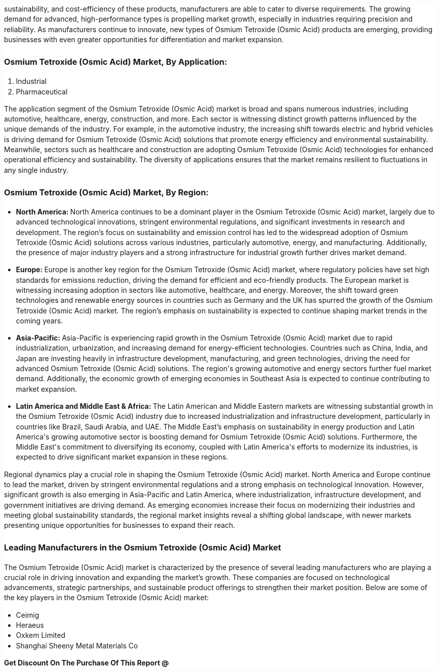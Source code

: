 sustainability, and cost-efficiency of these products, manufacturers are able to cater to diverse requirements. The growing demand for advanced, high-performance types is propelling market growth, especially in industries requiring precision and reliability. As manufacturers continue to innovate, new types of Osmium Tetroxide (Osmic Acid) products are emerging, providing businesses with even greater opportunities for differentiation and market expansion.</p><h3>Osmium Tetroxide (Osmic Acid) Market,&nbsp;By Application:</h3><ol><li>Industrial<li> Pharmaceutical</li></ol><p>The application segment of the Osmium Tetroxide (Osmic Acid) market is broad and spans numerous industries, including automotive, healthcare, energy, construction, and more. Each sector is witnessing distinct growth patterns influenced by the unique demands of the industry. For example, in the automotive industry, the increasing shift towards electric and hybrid vehicles is driving demand for Osmium Tetroxide (Osmic Acid) solutions that promote energy efficiency and environmental sustainability. Meanwhile, sectors such as healthcare and construction are adopting Osmium Tetroxide (Osmic Acid) technologies for enhanced operational efficiency and sustainability. The diversity of applications ensures that the market remains resilient to fluctuations in any single industry.</p><h3>Osmium Tetroxide (Osmic Acid) Market, By Region:</h3><ul><li><p><strong>North America:&nbsp;</strong>North America continues to be a dominant player in the Osmium Tetroxide (Osmic Acid) market, largely due to advanced technological innovations, stringent environmental regulations, and significant investments in research and development. The region&rsquo;s focus on sustainability and emission control has led to the widespread adoption of Osmium Tetroxide (Osmic Acid) solutions across various industries, particularly automotive, energy, and manufacturing. Additionally, the presence of major industry players and a strong infrastructure for industrial growth further drives market demand.</p></li><li><p><strong><strong>Europe:&nbsp;</strong></strong>Europe is another key region for the Osmium Tetroxide (Osmic Acid) market, where regulatory policies have set high standards for emissions reduction, driving the demand for efficient and eco-friendly products. The European market is witnessing increasing adoption in sectors like automotive, healthcare, and energy. Moreover, the shift toward green technologies and renewable energy sources in countries such as Germany and the UK has spurred the growth of the Osmium Tetroxide (Osmic Acid) market. The region&rsquo;s emphasis on sustainability is expected to continue shaping market trends in the coming years.</p></li><li><p><strong><strong>Asia-Pacific:&nbsp;</strong></strong>Asia-Pacific is experiencing rapid growth in the Osmium Tetroxide (Osmic Acid) market due to rapid industrialization, urbanization, and increasing demand for energy-efficient technologies. Countries such as China, India, and Japan are investing heavily in infrastructure development, manufacturing, and green technologies, driving the need for advanced Osmium Tetroxide (Osmic Acid) solutions. The region's growing automotive and energy sectors further fuel market demand. Additionally, the economic growth of emerging economies in Southeast Asia is expected to continue contributing to market expansion.</p></li><li><p><strong><strong>Latin America and Middle East &amp; Africa:&nbsp;</strong></strong>The Latin American and Middle Eastern markets are witnessing substantial growth in the Osmium Tetroxide (Osmic Acid) industry due to increased industrialization and infrastructure development, particularly in countries like Brazil, Saudi Arabia, and UAE. The Middle East&rsquo;s emphasis on sustainability in energy production and Latin America's growing automotive sector is boosting demand for Osmium Tetroxide (Osmic Acid) solutions. Furthermore, the Middle East's commitment to diversifying its economy, coupled with Latin America's efforts to modernize its industries, is expected to drive significant market expansion in these regions.</p></li></ul><p>Regional dynamics play a crucial role in shaping the Osmium Tetroxide (Osmic Acid) market. North America and Europe continue to lead the market, driven by stringent environmental regulations and a strong emphasis on technological innovation. However, significant growth is also emerging in Asia-Pacific and Latin America, where industrialization, infrastructure development, and government initiatives are driving demand. As emerging economies increase their focus on modernizing their industries and meeting global sustainability standards, the regional market insights reveal a shifting global landscape, with newer markets presenting unique opportunities for businesses to expand their reach.</p><h3><strong>Leading Manufacturers in the Osmium Tetroxide (Osmic Acid) Market</strong></h3><p>The Osmium Tetroxide (Osmic Acid) market is characterized by the presence of several leading manufacturers who are playing a crucial role in driving innovation and expanding the market&rsquo;s growth. These companies are focused on technological advancements, strategic partnerships, and sustainable product offerings to strengthen their market position. Below are some of the key players in the Osmium Tetroxide (Osmic Acid) market:</p></div><div class="article-main__content" data-test-id="publishing-text-block"><ul><li><span class="">Ceimig<li> Heraeus<li> Oxkem Limited<li> Shanghai Sheeny Metal Materials Co</span></li></ul></div><div class="article-main__content" data-test-id="publishing-text-block"><p><span class="font-[700]"><strong>Get Discount On The Purchase Of This Report @</strong>